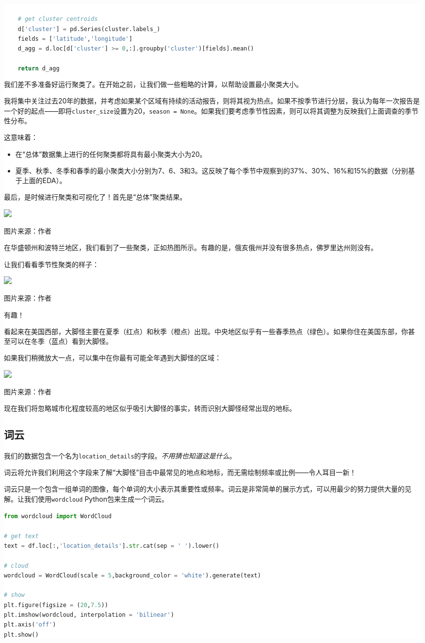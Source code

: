 ```py

    # get cluster centroids
    d['cluster'] = pd.Series(cluster.labels_)
    fields = ['latitude','longitude']
    d_agg = d.loc[d['cluster'] >= 0,:].groupby('cluster')[fields].mean()

    return d_agg
```

我们差不多准备好运行聚类了。在开始之前，让我们做一些粗略的计算，以帮助设置最小聚类大小。

我将集中关注过去20年的数据，并考虑如果某个区域有持续的活动报告，则将其视为热点。如果不按季节进行分层，我认为每年一次报告是一个好的起点——即将`cluster_size`设置为20，`season = None`。如果我们要考虑季节性因素，则可以将其调整为反映我们上面调查的季节性分布。

这意味着：

+   在“总体”数据集上进行的任何聚类都将具有最小聚类大小为20。

+   夏季、秋季、冬季和春季的最小聚类大小分别为7、6、3和3。这反映了每个季节中观察到的37%、30%、16%和15%的数据（分别基于上面的EDA）。

最后，是时候进行聚类和可视化了！首先是“总体”聚类结果。

![](../Images/56c59813b4178e84ee7188df6fef8817.png)

图片来源：作者

在华盛顿州和波特兰地区，我们看到了一些聚类，正如热图所示。有趣的是，俄亥俄州并没有很多热点，佛罗里达州则没有。

让我们看看季节性聚类的样子：

![](../Images/6f4ce60df96d86674b90eb8b86b3338d.png)

图片来源：作者

有趣！

看起来在美国西部，大脚怪主要在夏季（红点）和秋季（橙点）出现。中央地区似乎有一些春季热点（绿色）。如果你住在美国东部，你甚至可以在冬季（蓝点）看到大脚怪。

如果我们稍微放大一点，可以集中在你最有可能全年遇到大脚怪的区域：

![](../Images/476c4ed1c385fac24ec224ef674cf05f.png)

图片来源：作者

现在我们将忽略城市化程度较高的地区似乎吸引大脚怪的事实，转而识别大脚怪经常出现的地标。

## 词云

我们的数据包含一个名为`location_details`的字段。*不用猜也知道这是什么*。

词云将允许我们利用这个字段来了解“大脚怪”目击中最常见的地点和地标，而无需绘制频率或比例——令人耳目一新！

词云只是一个包含一组单词的图像，每个单词的大小表示其重要性或频率。词云是非常简单的展示方式，可以用最少的努力提供大量的见解。让我们使用`wordcloud` Python包来生成一个词云。

```py
from wordcloud import WordCloud

# get text
text = df.loc[:,'location_details'].str.cat(sep = ' ').lower()

# cloud
wordcloud = WordCloud(scale = 5,background_color = 'white').generate(text)

# show
plt.figure(figsize = (20,7.5))
plt.imshow(wordcloud, interpolation = 'bilinear')
plt.axis('off')
plt.show()
```
